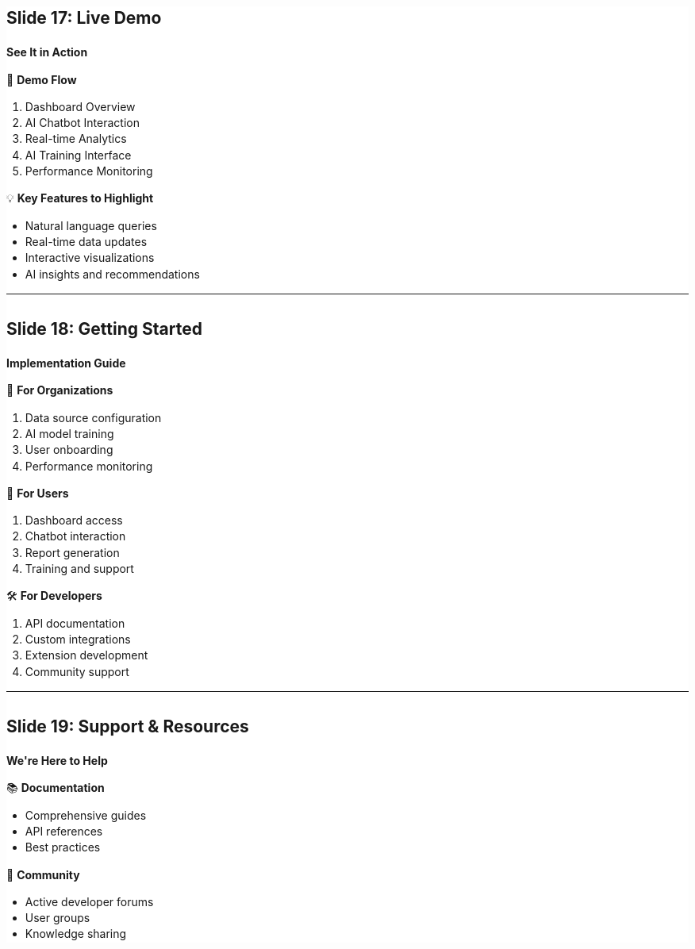 ## Slide 17: Live Demo
**See It in Action**

🎯 **Demo Flow**
1. Dashboard Overview
2. AI Chatbot Interaction
3. Real-time Analytics
4. AI Training Interface
5. Performance Monitoring

💡 **Key Features to Highlight**
- Natural language queries
- Real-time data updates
- Interactive visualizations
- AI insights and recommendations

---

## Slide 18: Getting Started
**Implementation Guide**

🚀 **For Organizations**
1. Data source configuration
2. AI model training
3. User onboarding
4. Performance monitoring

👥 **For Users**
1. Dashboard access
2. Chatbot interaction
3. Report generation
4. Training and support

🛠 **For Developers**
1. API documentation
2. Custom integrations
3. Extension development
4. Community support

---

## Slide 19: Support & Resources
**We're Here to Help**

📚 **Documentation**
- Comprehensive guides
- API references
- Best practices

👥 **Community**
- Active developer forums
- User groups
- Knowledge sharing
